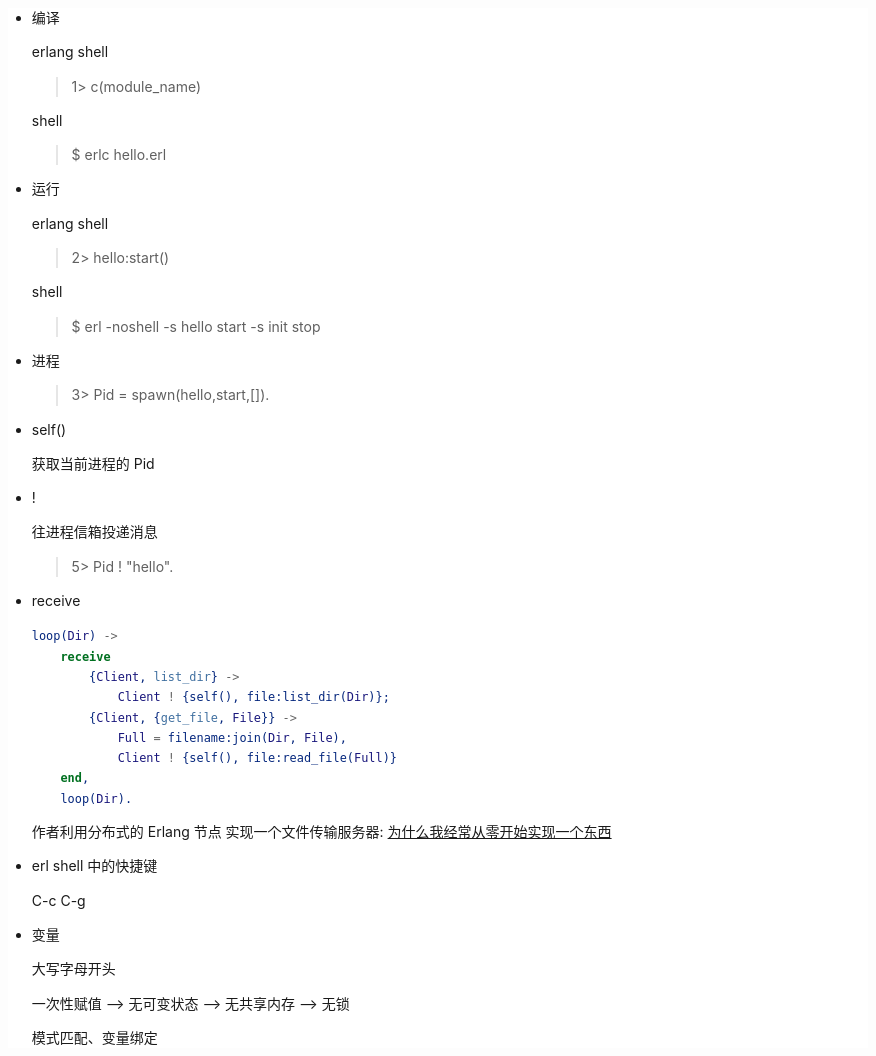 - 编译
	
	erlang shell
	> 1\> c(module_name)
	
	shell 
	>$ erlc hello.erl


-  运行
   
	erlang shell
	> 2\> hello:start()
	
	shell 
	>$ erl -noshell -s hello start -s init stop

- 进程

	> 3\> Pid = spawn(hello,start,[]).

- self()

	获取当前进程的 Pid
	
- !
	 
	 往进程信箱投递消息
	 > 5\>  Pid ! "hello".
- receive

	```erlang
	loop(Dir) ->
		receive
			{Client, list_dir} ->
				Client ! {self(), file:list_dir(Dir)};
			{Client, {get_file, File}} ->
				Full = filename:join(Dir, File),
				Client ! {self(), file:read_file(Full)}
		end,
		loop(Dir).
	```
	
	
	作者利用分布式的 Erlang  节点 实现一个文件传输服务器: [ 为什么我经常从零开始实现一个东西](http://armstrongonsoftware.blogspot.com/2006/09/why-i-often-implement-things-from.html)


- erl shell 中的快捷键

	 C-c 
	 C-g

- 变量

	大写字母开头
	
	一次性赋值 -->  无可变状态 -->  无共享内存 --> 无锁
	
	模式匹配、变量绑定

